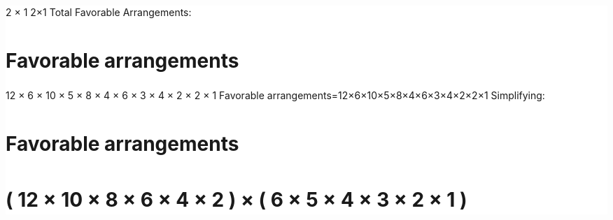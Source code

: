 2
×
1
2×1
Total Favorable Arrangements:

Favorable arrangements
=
12
×
6
×
10
×
5
×
8
×
4
×
6
×
3
×
4
×
2
×
2
×
1
Favorable arrangements=12×6×10×5×8×4×6×3×4×2×2×1
Simplifying:

Favorable arrangements
=
(
12
×
10
×
8
×
6
×
4
×
2
)
×
(
6
×
5
×
4
×
3
×
2
×
1
)
=